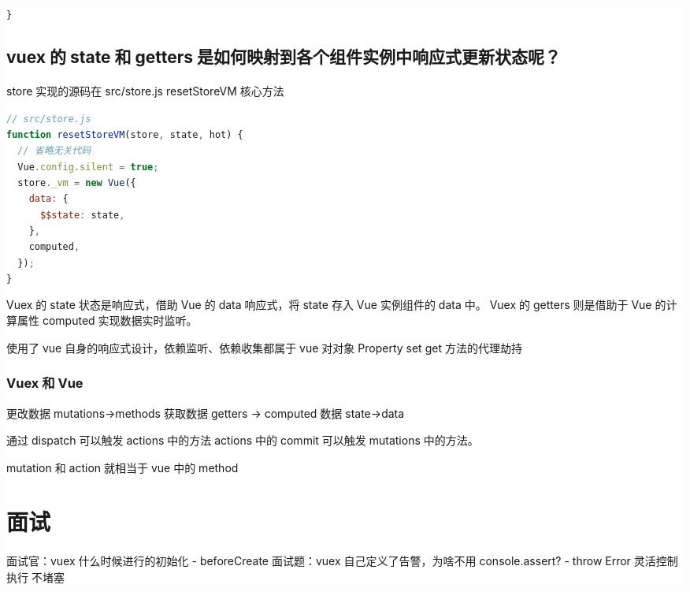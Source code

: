 ```javascript
}
```

## vuex 的 state 和 getters 是如何映射到各个组件实例中响应式更新状态呢？

store 实现的源码在 src/store.js resetStoreVM 核心方法

```javascript
// src/store.js
function resetStoreVM(store, state, hot) {
  // 省略无关代码
  Vue.config.silent = true;
  store._vm = new Vue({
    data: {
      $$state: state,
    },
    computed,
  });
}
```

Vuex 的 state 状态是响应式，借助 Vue 的 data 响应式，将 state 存入 Vue 实例组件的 data 中。
Vuex 的 getters 则是借助于 Vue 的计算属性 computed 实现数据实时监听。

使用了 vue 自身的响应式设计，依赖监听、依赖收集都属于 vue 对对象 Property set get 方法的代理劫持

### Vuex 和 Vue

更改数据 mutations->methods
获取数据 getters -> computed
数据 state->data

通过 dispatch 可以触发 actions 中的方法
actions 中的 commit 可以触发 mutations 中的方法。

mutation 和 action 就相当于 vue 中的 method

# 面试

面试官：vuex 什么时候进行的初始化 - beforeCreate
面试题：vuex 自己定义了告警，为啥不用 console.assert? - throw Error 灵活控制执行 不堵塞
